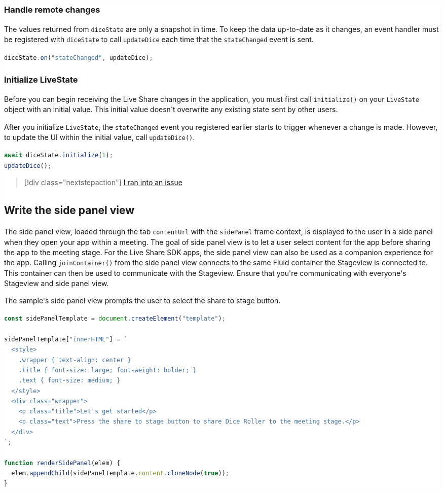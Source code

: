 ### Handle remote changes

The values returned from `diceState` are only a snapshot in time. To keep the data up-to-date as it changes, an event handler must be registered with `diceState` to call `updateDice` each time that the `stateChanged` event is sent.

```js
diceState.on("stateChanged", updateDice);
```

### Initialize LiveState

Before you can begin receiving the Live Share changes in the application, you must first call `initialize()` on your `LiveState` object with an initial value. This initial value doesn't overwrite any existing state sent by other users.

After you initialize `LiveState`, the `stateChanged` event you registered earlier starts to trigger whenever a change is made. However, to update the UI within the initial value, call `updateDice()`.

```js
await diceState.initialize(1);
updateDice();
```
> [!div class="nextstepaction"]
> [I ran into an issue](https://github.com/MicrosoftDocs/msteams-docs/issues/new?template=Doc-Feedback.yaml&title=%5BI+ran+into+an+issue%5D+Connect+meeting+Stageview+to+Live+Share&&author=%40surbhigupta&pageUrl=https%3A%2F%2Flearn.microsoft.com%2Fen-us%2Fmicrosoftteams%2Fplatform%2Fapps-in-teams-meetings%2Fteams-live-share-tutorial%23connect-meeting-stageview-to-live-share&contentSourceUrl=https%3A%2F%2Fgithub.com%2FMicrosoftDocs%2Fmsteams-docs%2Fblob%2Fmain%2Fmsteams-platform%2Fapps-in-teams-meetings%2Fteams-live-share-tutorial.md&documentVersionIndependentId=c4095988-9b54-4919-411d-4db9b081af57&platformId=c94461f7-1c1f-7cac-ba73-b2982d5b6cb6&metadata=*%2BID%253A%2Be473e1f3-69f5-bcfa-bcab-54b098b59c80%2B%250A*%2BService%253A%2B%2A%2Amsteams%2A%2A)

## Write the side panel view

The side panel view, loaded through the tab `contentUrl` with the `sidePanel` frame context, is displayed to the user in a side panel when they open your app within a meeting. The goal of side panel view is to let a user select content for the app before sharing the app to the meeting stage. For the Live Share SDK apps, the side panel view can also be used as a companion experience for the app. Calling `joinContainer()` from the side panel view connects to the same Fluid container the Stageview is connected to. This container can then be used to communicate with the Stageview. Ensure that you're communicating with everyone's Stageview and side panel view.

The sample's side panel view prompts the user to select the share to stage button.

```js
const sidePanelTemplate = document.createElement("template");

sidePanelTemplate["innerHTML"] = `
  <style>
    .wrapper { text-align: center }
    .title { font-size: large; font-weight: bolder; }
    .text { font-size: medium; }
  </style>
  <div class="wrapper">
    <p class="title">Let's get started</p>
    <p class="text">Press the share to stage button to share Dice Roller to the meeting stage.</p>
  </div>
`;

function renderSidePanel(elem) {
  elem.appendChild(sidePanelTemplate.content.cloneNode(true));
}
```
